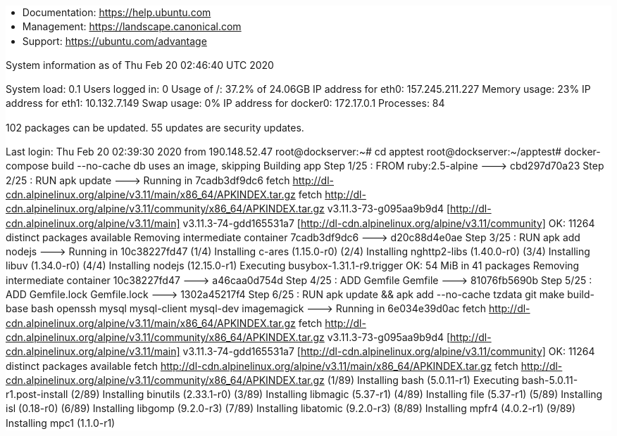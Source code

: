 - Documentation: https://help.ubuntu.com
- Management: https://landscape.canonical.com
- Support: https://ubuntu.com/advantage

System information as of Thu Feb 20 02:46:40 UTC 2020

System load: 0.1 Users logged in: 0
Usage of /: 37.2% of 24.06GB IP address for eth0: 157.245.211.227
Memory usage: 23% IP address for eth1: 10.132.7.149
Swap usage: 0% IP address for docker0: 172.17.0.1
Processes: 84

102 packages can be updated.
55 updates are security updates.

Last login: Thu Feb 20 02:39:30 2020 from 190.148.52.47
root@dockserver:~# cd apptest
root@dockserver:~/apptest# docker-compose build --no-cache
db uses an image, skipping
Building app
Step 1/25 : FROM ruby:2.5-alpine
---> cbd297d70a23
Step 2/25 : RUN apk update
---> Running in 7cadb3df9dc6
fetch http://dl-cdn.alpinelinux.org/alpine/v3.11/main/x86_64/APKINDEX.tar.gz
fetch http://dl-cdn.alpinelinux.org/alpine/v3.11/community/x86_64/APKINDEX.tar.gz
v3.11.3-73-g095aa9b9d4 [http://dl-cdn.alpinelinux.org/alpine/v3.11/main]
v3.11.3-74-gdd165531a7 [http://dl-cdn.alpinelinux.org/alpine/v3.11/community]
OK: 11264 distinct packages available
Removing intermediate container 7cadb3df9dc6
---> d20c88d4e0ae
Step 3/25 : RUN apk add nodejs
---> Running in 10c38227fd47
(1/4) Installing c-ares (1.15.0-r0)
(2/4) Installing nghttp2-libs (1.40.0-r0)
(3/4) Installing libuv (1.34.0-r0)
(4/4) Installing nodejs (12.15.0-r1)
Executing busybox-1.31.1-r9.trigger
OK: 54 MiB in 41 packages
Removing intermediate container 10c38227fd47
---> a46caa0d754d
Step 4/25 : ADD Gemfile Gemfile
---> 81076fb5690b
Step 5/25 : ADD Gemfile.lock Gemfile.lock
---> 1302a45217f4
Step 6/25 : RUN apk update && apk add --no-cache tzdata git make build-base bash openssh mysql mysql-client mysql-dev imagemagick
---> Running in 6e034e39d0ac
fetch http://dl-cdn.alpinelinux.org/alpine/v3.11/main/x86_64/APKINDEX.tar.gz
fetch http://dl-cdn.alpinelinux.org/alpine/v3.11/community/x86_64/APKINDEX.tar.gz
v3.11.3-73-g095aa9b9d4 [http://dl-cdn.alpinelinux.org/alpine/v3.11/main]
v3.11.3-74-gdd165531a7 [http://dl-cdn.alpinelinux.org/alpine/v3.11/community]
OK: 11264 distinct packages available
fetch http://dl-cdn.alpinelinux.org/alpine/v3.11/main/x86_64/APKINDEX.tar.gz
fetch http://dl-cdn.alpinelinux.org/alpine/v3.11/community/x86_64/APKINDEX.tar.gz
(1/89) Installing bash (5.0.11-r1)
Executing bash-5.0.11-r1.post-install
(2/89) Installing binutils (2.33.1-r0)
(3/89) Installing libmagic (5.37-r1)
(4/89) Installing file (5.37-r1)
(5/89) Installing isl (0.18-r0)
(6/89) Installing libgomp (9.2.0-r3)
(7/89) Installing libatomic (9.2.0-r3)
(8/89) Installing mpfr4 (4.0.2-r1)
(9/89) Installing mpc1 (1.1.0-r1)
